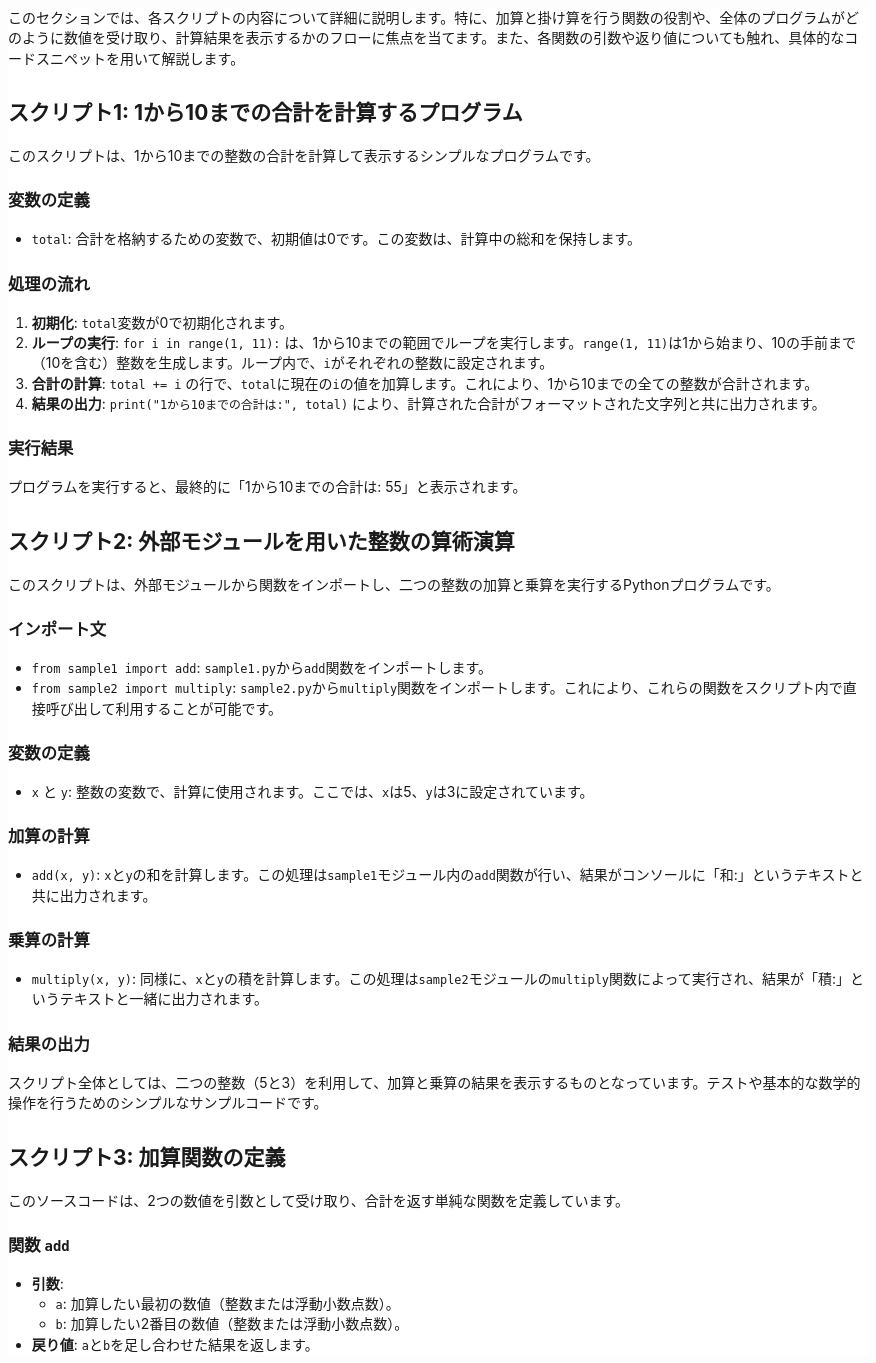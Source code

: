 このセクションでは、各スクリプトの内容について詳細に説明します。特に、加算と掛け算を行う関数の役割や、全体のプログラムがどのように数値を受け取り、計算結果を表示するかのフローに焦点を当てます。また、各関数の引数や返り値についても触れ、具体的なコードスニペットを用いて解説します。

## スクリプト1: 1から10までの合計を計算するプログラム

このスクリプトは、1から10までの整数の合計を計算して表示するシンプルなプログラムです。

### 変数の定義
- `total`: 合計を格納するための変数で、初期値は0です。この変数は、計算中の総和を保持します。

### 処理の流れ
1. **初期化**: `total`変数が0で初期化されます。
2. **ループの実行**: `for i in range(1, 11):` は、1から10までの範囲でループを実行します。`range(1, 11)`は1から始まり、10の手前まで（10を含む）整数を生成します。ループ内で、`i`がそれぞれの整数に設定されます。
3. **合計の計算**: `total += i` の行で、`total`に現在の`i`の値を加算します。これにより、1から10までの全ての整数が合計されます。
4. **結果の出力**: `print("1から10までの合計は:", total)` により、計算された合計がフォーマットされた文字列と共に出力されます。

### 実行結果
プログラムを実行すると、最終的に「1から10までの合計は: 55」と表示されます。

## スクリプト2: 外部モジュールを用いた整数の算術演算

このスクリプトは、外部モジュールから関数をインポートし、二つの整数の加算と乗算を実行するPythonプログラムです。

### インポート文
- `from sample1 import add`: `sample1.py`から`add`関数をインポートします。
- `from sample2 import multiply`: `sample2.py`から`multiply`関数をインポートします。これにより、これらの関数をスクリプト内で直接呼び出して利用することが可能です。

### 変数の定義
- `x` と `y`: 整数の変数で、計算に使用されます。ここでは、`x`は5、`y`は3に設定されています。

### 加算の計算
- `add(x, y)`: `x`と`y`の和を計算します。この処理は`sample1`モジュール内の`add`関数が行い、結果がコンソールに「和:」というテキストと共に出力されます。

### 乗算の計算
- `multiply(x, y)`: 同様に、`x`と`y`の積を計算します。この処理は`sample2`モジュールの`multiply`関数によって実行され、結果が「積:」というテキストと一緒に出力されます。

### 結果の出力
スクリプト全体としては、二つの整数（5と3）を利用して、加算と乗算の結果を表示するものとなっています。テストや基本的な数学的操作を行うためのシンプルなサンプルコードです。

## スクリプト3: 加算関数の定義

このソースコードは、2つの数値を引数として受け取り、合計を返す単純な関数を定義しています。

### 関数 `add`
- **引数**:
  - `a`: 加算したい最初の数値（整数または浮動小数点数）。
  - `b`: 加算したい2番目の数値（整数または浮動小数点数）。
- **戻り値**: `a`と`b`を足し合わせた結果を返します。
